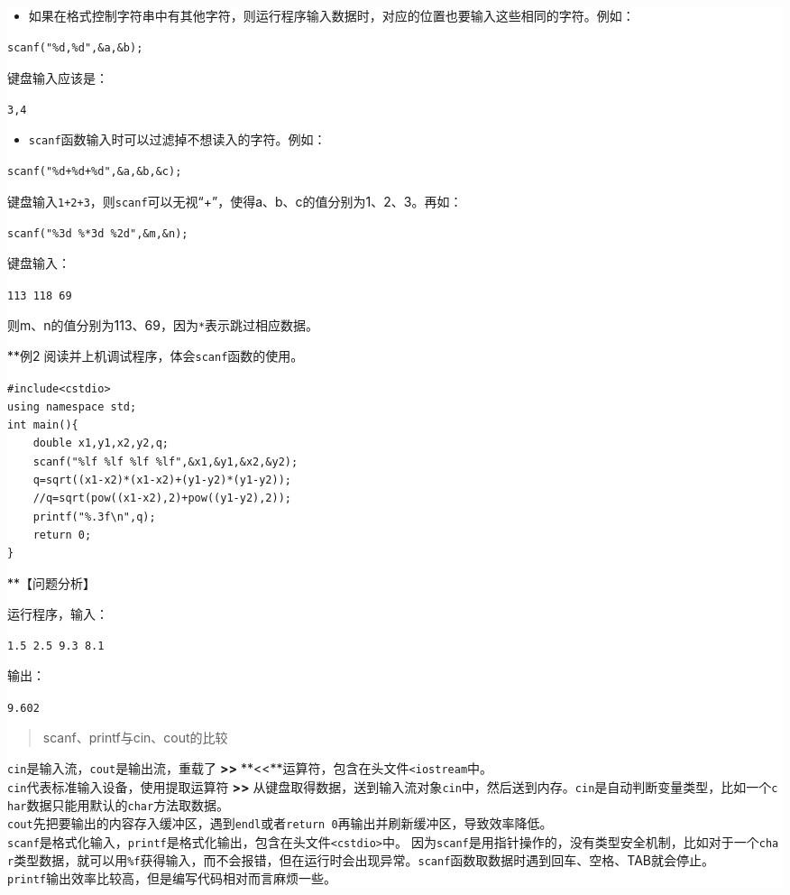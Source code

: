* 如果在格式控制字符串中有其他字符，则运行程序输入数据时，对应的位置也要输入这些相同的字符。例如：
```
scanf("%d,%d",&a,&b);
```
键盘输入应该是：
```
3,4
```
* `scanf`函数输入时可以过滤掉不想读入的字符。例如：
```
scanf("%d+%d+%d",&a,&b,&c);
```
键盘输入`1+2+3`，则`scanf`可以无视“+”，使得a、b、c的值分别为1、2、3。再如：
```
scanf("%3d %*3d %2d",&m,&n);
```
键盘输入：
```
113 118 69
```
则m、n的值分别为113、69，因为`*`表示跳过相应数据。

**例2 阅读并上机调试程序，体会`scanf`函数的使用。

```
#include<cstdio>
using namespace std;
int main(){
    double x1,y1,x2,y2,q;
    scanf("%lf %lf %lf %lf",&x1,&y1,&x2,&y2);
    q=sqrt((x1-x2)*(x1-x2)+(y1-y2)*(y1-y2));
    //q=sqrt(pow((x1-x2),2)+pow((y1-y2),2));
    printf("%.3f\n",q);
    return 0;
}
```
**【问题分析】

运行程序，输入：
```
1.5 2.5 9.3 8.1
```
输出：
```
9.602
```

> scanf、printf与cin、cout的比较

`cin`是输入流，`cout`是输出流，重载了 **>>** **<<**运算符，包含在头文件`<iostream`中。<br>
`cin`代表标准输入设备，使用提取运算符 **>>** 从键盘取得数据，送到输入流对象`cin`中，然后送到内存。`cin`是自动判断变量类型，比如一个`char`数据只能用默认的`char`方法取数据。<br>
`cout`先把要输出的内容存入缓冲区，遇到`endl`或者`return 0`再输出并刷新缓冲区，导致效率降低。<br>
`scanf`是格式化输入，`printf`是格式化输出，包含在头文件`<cstdio>`中。
因为`scanf`是用指针操作的，没有类型安全机制，比如对于一个`char`类型数据，就可以用`%f`获得输入，而不会报错，但在运行时会出现异常。`scanf`函数取数据时遇到回车、空格、TAB就会停止。<br>
`printf`输出效率比较高，但是编写代码相对而言麻烦一些。
